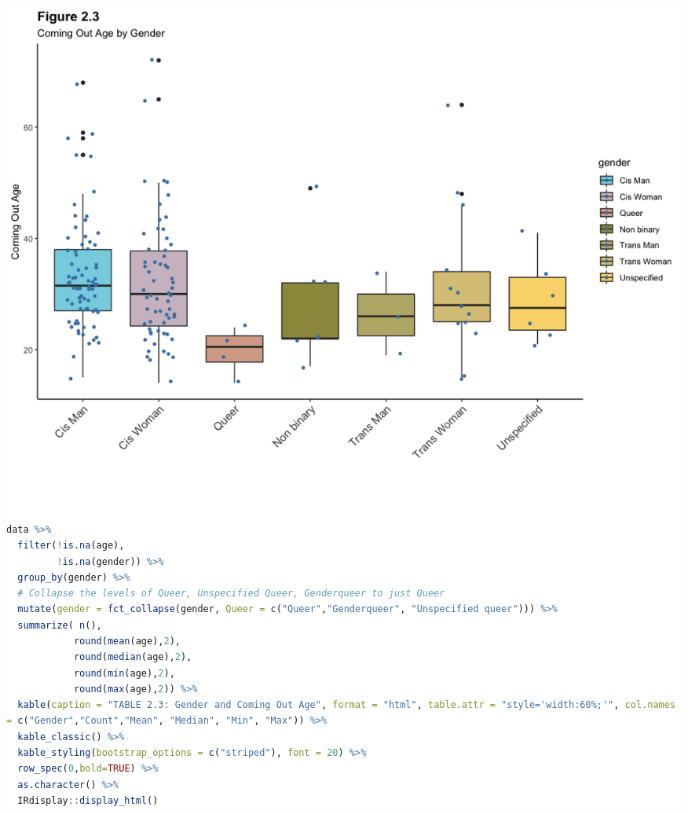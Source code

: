 
    
![png](output_103_0.png)
    


<br>




```R
data %>%
  filter(!is.na(age),
         !is.na(gender)) %>%
  group_by(gender) %>%
  # Collapse the levels of Queer, Unspecified Queer, Genderqueer to just Queer
  mutate(gender = fct_collapse(gender, Queer = c("Queer","Genderqueer", "Unspecified queer"))) %>% 
  summarize( n(),
            round(mean(age),2),
            round(median(age),2),
            round(min(age),2),
            round(max(age),2)) %>%
  kable(caption = "TABLE 2.3: Gender and Coming Out Age", format = "html", table.attr = "style='width:60%;'", col.names = c("Gender","Count","Mean", "Median", "Min", "Max")) %>% 
  kable_classic() %>%
  kable_styling(bootstrap_options = c("striped"), font = 20) %>%
  row_spec(0,bold=TRUE) %>%
  as.character() %>%
  IRdisplay::display_html()
```
